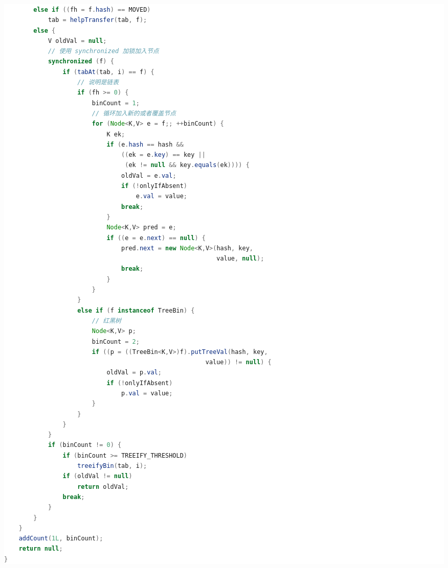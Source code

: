 ```java
        else if ((fh = f.hash) == MOVED)
            tab = helpTransfer(tab, f);
        else {
            V oldVal = null;
            // 使用 synchronized 加锁加入节点
            synchronized (f) {
                if (tabAt(tab, i) == f) {
                    // 说明是链表
                    if (fh >= 0) {
                        binCount = 1;
                        // 循环加入新的或者覆盖节点
                        for (Node<K,V> e = f;; ++binCount) {
                            K ek;
                            if (e.hash == hash &&
                                ((ek = e.key) == key ||
                                 (ek != null && key.equals(ek)))) {
                                oldVal = e.val;
                                if (!onlyIfAbsent)
                                    e.val = value;
                                break;
                            }
                            Node<K,V> pred = e;
                            if ((e = e.next) == null) {
                                pred.next = new Node<K,V>(hash, key,
                                                          value, null);
                                break;
                            }
                        }
                    }
                    else if (f instanceof TreeBin) {
                        // 红黑树
                        Node<K,V> p;
                        binCount = 2;
                        if ((p = ((TreeBin<K,V>)f).putTreeVal(hash, key,
                                                       value)) != null) {
                            oldVal = p.val;
                            if (!onlyIfAbsent)
                                p.val = value;
                        }
                    }
                }
            }
            if (binCount != 0) {
                if (binCount >= TREEIFY_THRESHOLD)
                    treeifyBin(tab, i);
                if (oldVal != null)
                    return oldVal;
                break;
            }
        }
    }
    addCount(1L, binCount);
    return null;
}
```
